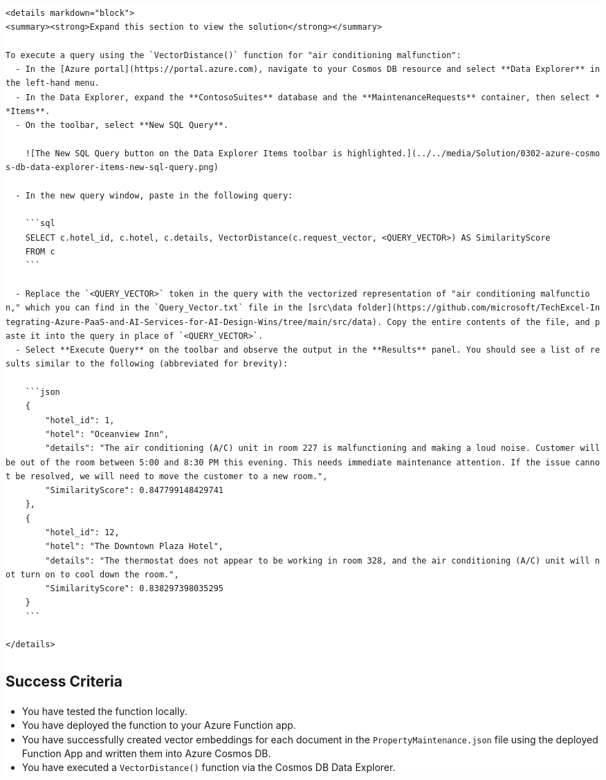     <details markdown="block">
    <summary><strong>Expand this section to view the solution</strong></summary>

    To execute a query using the `VectorDistance()` function for "air conditioning malfunction":
      - In the [Azure portal](https://portal.azure.com), navigate to your Cosmos DB resource and select **Data Explorer** in the left-hand menu.
      - In the Data Explorer, expand the **ContosoSuites** database and the **MaintenanceRequests** container, then select **Items**.
      - On the toolbar, select **New SQL Query**.

        ![The New SQL Query button on the Data Explorer Items toolbar is highlighted.](../../media/Solution/0302-azure-cosmos-db-data-explorer-items-new-sql-query.png)

      - In the new query window, paste in the following query:

        ```sql
        SELECT c.hotel_id, c.hotel, c.details, VectorDistance(c.request_vector, <QUERY_VECTOR>) AS SimilarityScore
        FROM c
        ```

      - Replace the `<QUERY_VECTOR>` token in the query with the vectorized representation of "air conditioning malfunction," which you can find in the `Query_Vector.txt` file in the [src\data folder](https://github.com/microsoft/TechExcel-Integrating-Azure-PaaS-and-AI-Services-for-AI-Design-Wins/tree/main/src/data). Copy the entire contents of the file, and paste it into the query in place of `<QUERY_VECTOR>`.
      - Select **Execute Query** on the toolbar and observe the output in the **Results** panel. You should see a list of results similar to the following (abbreviated for brevity):

        ```json
        {
            "hotel_id": 1,
            "hotel": "Oceanview Inn",
            "details": "The air conditioning (A/C) unit in room 227 is malfunctioning and making a loud noise. Customer will be out of the room between 5:00 and 8:30 PM this evening. This needs immediate maintenance attention. If the issue cannot be resolved, we will need to move the customer to a new room.",
            "SimilarityScore": 0.847799148429741
        },
        {
            "hotel_id": 12,
            "hotel": "The Downtown Plaza Hotel",
            "details": "The thermostat does not appear to be working in room 328, and the air conditioning (A/C) unit will not turn on to cool down the room.",
            "SimilarityScore": 0.838297398035295
        }
        ```

    </details>

## Success Criteria

- You have tested the function locally.
- You have deployed the function to your Azure Function app.
- You have successfully created vector embeddings for each document in the `PropertyMaintenance.json` file using the deployed Function App and written them into Azure Cosmos DB.
- You have executed a `VectorDistance()` function via the Cosmos DB Data Explorer.
